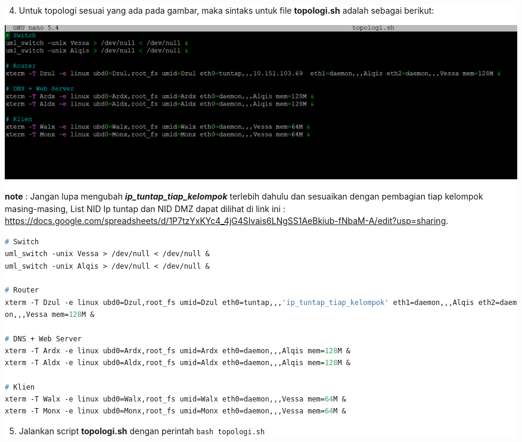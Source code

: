 4. Untuk topologi sesuai yang ada pada gambar, maka sintaks untuk file **topologi.sh** adalah sebagai berikut:



 ![BG5](assets\BG5.png)

**note** : Jangan lupa mengubah ***ip_tuntap_tiap_kelompok***  terlebih dahulu dan sesuaikan dengan pembagian tiap kelompok masing-masing, List NID Ip tuntap dan NID DMZ dapat dilihat di link ini : https://docs.google.com/spreadsheets/d/1P7tzYxKYc4_4jG4SIvais6LNgSS1AeBkiub-fNbaM-A/edit?usp=sharing.

```pascal
# Switch
uml_switch -unix Vessa > /dev/null < /dev/null &
uml_switch -unix Alqis > /dev/null < /dev/null &

# Router
xterm -T Dzul -e linux ubd0=Dzul,root_fs umid=Dzul eth0=tuntap,,,'ip_tuntap_tiap_kelompok' eth1=daemon,,,Alqis eth2=daemon,,,Vessa mem=128M &

# DNS + Web Server
xterm -T Ardx -e linux ubd0=Ardx,root_fs umid=Ardx eth0=daemon,,,Alqis mem=128M &
xterm -T Aldx -e linux ubd0=Aldx,root_fs umid=Aldx eth0=daemon,,,Alqis mem=128M &

# Klien
xterm -T Walx -e linux ubd0=Walx,root_fs umid=Walx eth0=daemon,,,Vessa mem=64M &
xterm -T Monx -e linux ubd0=Monx,root_fs umid=Monx eth0=daemon,,,Vessa mem=64M &


```



5. Jalankan script **topologi.sh** dengan perintah `bash topologi.sh`
